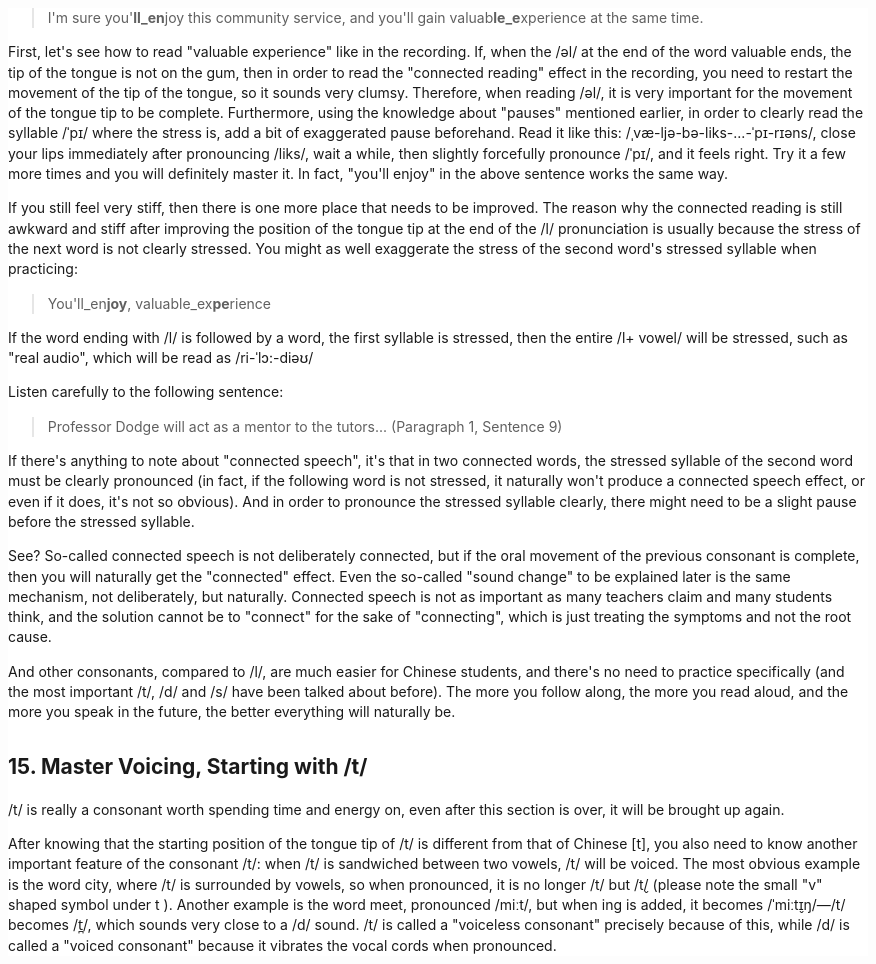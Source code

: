 > I'm sure you'**ll_en**joy this community service, and you'll gain valuab**le_e**xperience at the same time.

First, let's see how to read "valuable experience" like in the recording. If, when the /əl/ at the end of the word valuable ends, the tip of the tongue is not on the gum, then in order to read the "connected reading" effect in the recording, you need to restart the movement of the tip of the tongue, so it sounds very clumsy. Therefore, when reading /əl/, it is very important for the movement of the tongue tip to be complete. Furthermore, using the knowledge about "pauses" mentioned earlier, in order to clearly read the syllable /ˈpɪ/ where the stress is, add a bit of exaggerated pause beforehand. Read it like this: /ˌvæ-ljə-bə-liks-...-ˈpɪ-rɪəns/, close your lips immediately after pronouncing /liks/, wait a while, then slightly forcefully pronounce /ˈpɪ/, and it feels right. Try it a few more times and you will definitely master it. In fact, "you'll enjoy" in the above sentence works the same way.

If you still feel very stiff, then there is one more place that needs to be improved. The reason why the connected reading is still awkward and stiff after improving the position of the tongue tip at the end of the /l/ pronunciation is usually because the stress of the next word is not clearly stressed. You might as well exaggerate the stress of the second word's stressed syllable when practicing:

> You'll_en**joy**, valuable_ex**pe**rience

If the word ending with /l/ is followed by a word, the first syllable is stressed, then the entire /l+ vowel/ will be stressed, such as "real audio", which will be read as /ri-ˈlɔ:-diəʊ/

Listen carefully to the following sentence:

> Professor Dodge will act as a mentor to the tutors... (Paragraph 1, Sentence 9)

If there's anything to note about "connected speech", it's that in two connected words, the stressed syllable of the second word must be clearly pronounced (in fact, if the following word is not stressed, it naturally won't produce a connected speech effect, or even if it does, it's not so obvious). And in order to pronounce the stressed syllable clearly, there might need to be a slight pause before the stressed syllable.

See? So-called connected speech is not deliberately connected, but if the oral movement of the previous consonant is complete, then you will naturally get the "connected" effect. Even the so-called "sound change" to be explained later is the same mechanism, not deliberately, but naturally. Connected speech is not as important as many teachers claim and many students think, and the solution cannot be to "connect" for the sake of "connecting", which is just treating the symptoms and not the root cause.

And other consonants, compared to /l/, are much easier for Chinese students, and there's no need to practice specifically (and the most important /t/, /d/ and /s/ have been talked about before). The more you follow along, the more you read aloud, and the more you speak in the future, the better everything will naturally be.

## 15. Master Voicing, Starting with /t/

/t/ is really a consonant worth spending time and energy on, even after this section is over, it will be brought up again.

After knowing that the starting position of the tongue tip of /t/ is different from that of Chinese [t], you also need to know another important feature of the consonant /t/: when /t/ is sandwiched between two vowels, /t/ will be voiced. The most obvious example is the word city, where /t/ is surrounded by vowels, so when pronounced, it is no longer /t/ but /t̬/ (please note the small "v" shaped symbol under t ). Another example is the word meet, pronounced /miːt/, but when ing is added, it becomes /ˈmiːt̬ɪŋ/—/t/ becomes /t̪/, which sounds very close to a /d/ sound. /t/ is called a "voiceless consonant" precisely because of this, while /d/ is called a "voiced consonant" because it vibrates the vocal cords when pronounced.
